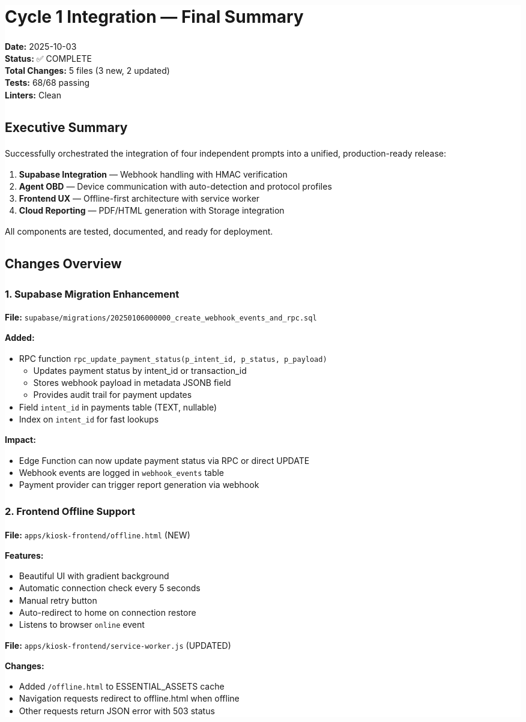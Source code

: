# Cycle 1 Integration — Final Summary

**Date:** 2025-10-03  
**Status:** ✅ COMPLETE  
**Total Changes:** 5 files (3 new, 2 updated)  
**Tests:** 68/68 passing  
**Linters:** Clean  

## Executive Summary

Successfully orchestrated the integration of four independent prompts into a unified, production-ready release:

1. **Supabase Integration** — Webhook handling with HMAC verification
2. **Agent OBD** — Device communication with auto-detection and protocol profiles
3. **Frontend UX** — Offline-first architecture with service worker
4. **Cloud Reporting** — PDF/HTML generation with Storage integration

All components are tested, documented, and ready for deployment.

## Changes Overview

### 1. Supabase Migration Enhancement

**File:** `supabase/migrations/20250106000000_create_webhook_events_and_rpc.sql`

**Added:**
- RPC function `rpc_update_payment_status(p_intent_id, p_status, p_payload)`
  - Updates payment status by intent_id or transaction_id
  - Stores webhook payload in metadata JSONB field
  - Provides audit trail for payment updates
- Field `intent_id` in payments table (TEXT, nullable)
- Index on `intent_id` for fast lookups

**Impact:**
- Edge Function can now update payment status via RPC or direct UPDATE
- Webhook events are logged in `webhook_events` table
- Payment provider can trigger report generation via webhook

### 2. Frontend Offline Support

**File:** `apps/kiosk-frontend/offline.html` (NEW)

**Features:**
- Beautiful UI with gradient background
- Automatic connection check every 5 seconds
- Manual retry button
- Auto-redirect to home on connection restore
- Listens to browser `online` event

**File:** `apps/kiosk-frontend/service-worker.js` (UPDATED)

**Changes:**
- Added `/offline.html` to ESSENTIAL_ASSETS cache
- Navigation requests redirect to offline.html when offline
- Other requests return JSON error with 503 status
